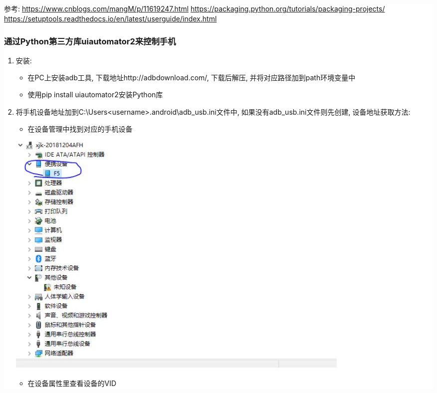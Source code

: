 参考:
https://www.cnblogs.com/mangM/p/11619247.html
https://packaging.python.org/tutorials/packaging-projects/
https://setuptools.readthedocs.io/en/latest/userguide/index.html

### 通过Python第三方库uiautomator2来控制手机

1. 安装:

    - 在PC上安装adb工具, 下载地址http://adbdownload.com/, 下载后解压, 并将对应路径加到path环境变量中
    
    - 使用pip install uiautomator2安装Python库
    
2. 将手机设备地址加到C:\Users\<username>\.android\adb_usb.ini文件中, 如果没有adb_usb.ini文件则先创建, 设备地址获取方法:

    - 在设备管理中找到对应的手机设备

    ![](images/PythonCookbook/usbdevice.jpg)
    
    - 在设备属性里查看设备的VID
    